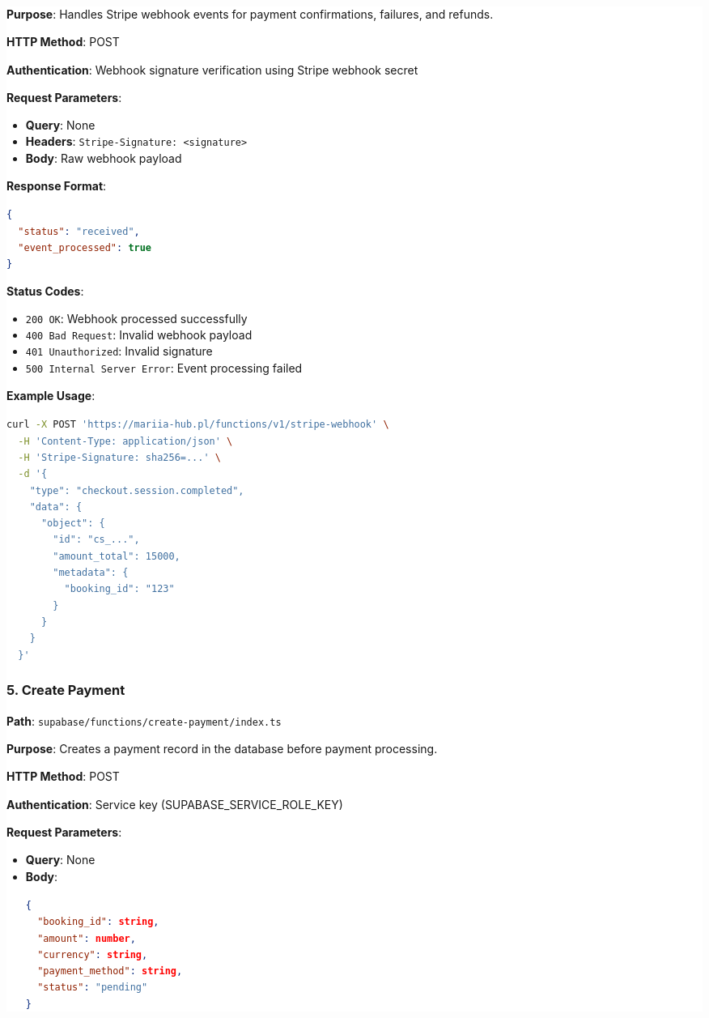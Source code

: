 **Purpose**: Handles Stripe webhook events for payment confirmations, failures, and refunds.

**HTTP Method**: POST

**Authentication**: Webhook signature verification using Stripe webhook secret

**Request Parameters**:
- **Query**: None
- **Headers**: `Stripe-Signature: <signature>`
- **Body**: Raw webhook payload

**Response Format**:
```json
{
  "status": "received",
  "event_processed": true
}
```

**Status Codes**:
- `200 OK`: Webhook processed successfully
- `400 Bad Request`: Invalid webhook payload
- `401 Unauthorized`: Invalid signature
- `500 Internal Server Error`: Event processing failed

**Example Usage**:
```bash
curl -X POST 'https://mariia-hub.pl/functions/v1/stripe-webhook' \
  -H 'Content-Type: application/json' \
  -H 'Stripe-Signature: sha256=...' \
  -d '{
    "type": "checkout.session.completed",
    "data": {
      "object": {
        "id": "cs_...",
        "amount_total": 15000,
        "metadata": {
          "booking_id": "123"
        }
      }
    }
  }'
```

### 5. Create Payment
**Path**: `supabase/functions/create-payment/index.ts`

**Purpose**: Creates a payment record in the database before payment processing.

**HTTP Method**: POST

**Authentication**: Service key (SUPABASE_SERVICE_ROLE_KEY)

**Request Parameters**:
- **Query**: None
- **Body**:
  ```json
  {
    "booking_id": string,
    "amount": number,
    "currency": string,
    "payment_method": string,
    "status": "pending"
  }
  ```
